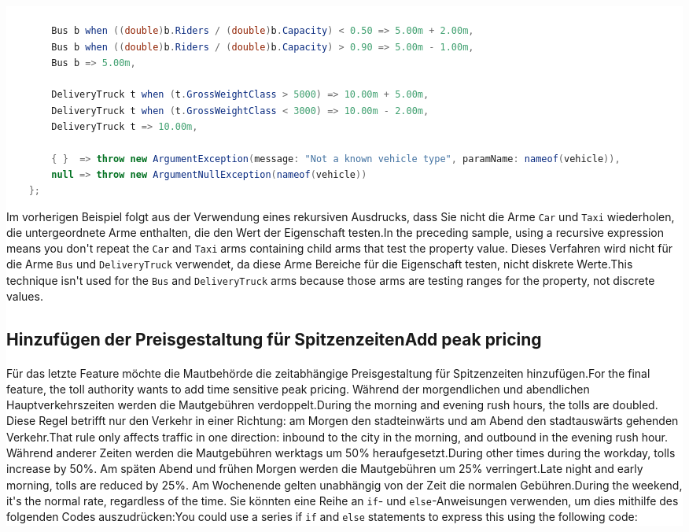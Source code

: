```csharp

        Bus b when ((double)b.Riders / (double)b.Capacity) < 0.50 => 5.00m + 2.00m,
        Bus b when ((double)b.Riders / (double)b.Capacity) > 0.90 => 5.00m - 1.00m,
        Bus b => 5.00m,

        DeliveryTruck t when (t.GrossWeightClass > 5000) => 10.00m + 5.00m,
        DeliveryTruck t when (t.GrossWeightClass < 3000) => 10.00m - 2.00m,
        DeliveryTruck t => 10.00m,

        { }  => throw new ArgumentException(message: "Not a known vehicle type", paramName: nameof(vehicle)),
        null => throw new ArgumentNullException(nameof(vehicle))
    };
```

<span data-ttu-id="acfe0-199">Im vorherigen Beispiel folgt aus der Verwendung eines rekursiven Ausdrucks, dass Sie nicht die Arme `Car` und `Taxi` wiederholen, die untergeordnete Arme enthalten, die den Wert der Eigenschaft testen.</span><span class="sxs-lookup"><span data-stu-id="acfe0-199">In the preceding sample, using a recursive expression means you don't repeat the `Car` and `Taxi` arms containing child arms that test the property value.</span></span> <span data-ttu-id="acfe0-200">Dieses Verfahren wird nicht für die Arme `Bus` und `DeliveryTruck` verwendet, da diese Arme Bereiche für die Eigenschaft testen, nicht diskrete Werte.</span><span class="sxs-lookup"><span data-stu-id="acfe0-200">This technique isn't used for the `Bus` and `DeliveryTruck` arms because those arms are testing ranges for the property, not discrete values.</span></span>

## <a name="add-peak-pricing"></a><span data-ttu-id="acfe0-201">Hinzufügen der Preisgestaltung für Spitzenzeiten</span><span class="sxs-lookup"><span data-stu-id="acfe0-201">Add peak pricing</span></span>

<span data-ttu-id="acfe0-202">Für das letzte Feature möchte die Mautbehörde die zeitabhängige Preisgestaltung für Spitzenzeiten hinzufügen.</span><span class="sxs-lookup"><span data-stu-id="acfe0-202">For the final feature, the toll authority wants to add time sensitive peak pricing.</span></span> <span data-ttu-id="acfe0-203">Während der morgendlichen und abendlichen Hauptverkehrszeiten werden die Mautgebühren verdoppelt.</span><span class="sxs-lookup"><span data-stu-id="acfe0-203">During the morning and evening rush hours, the tolls are doubled.</span></span> <span data-ttu-id="acfe0-204">Diese Regel betrifft nur den Verkehr in einer Richtung: am Morgen den stadteinwärts und am Abend den stadtauswärts gehenden Verkehr.</span><span class="sxs-lookup"><span data-stu-id="acfe0-204">That rule only affects traffic in one direction: inbound to the city in the morning, and outbound in the evening rush hour.</span></span> <span data-ttu-id="acfe0-205">Während anderer Zeiten werden die Mautgebühren werktags um 50% heraufgesetzt.</span><span class="sxs-lookup"><span data-stu-id="acfe0-205">During other times during the workday, tolls increase by 50%.</span></span> <span data-ttu-id="acfe0-206">Am späten Abend und frühen Morgen werden die Mautgebühren um 25% verringert.</span><span class="sxs-lookup"><span data-stu-id="acfe0-206">Late night and early morning, tolls are reduced by 25%.</span></span> <span data-ttu-id="acfe0-207">Am Wochenende gelten unabhängig von der Zeit die normalen Gebühren.</span><span class="sxs-lookup"><span data-stu-id="acfe0-207">During the weekend, it's the normal rate, regardless of the time.</span></span> <span data-ttu-id="acfe0-208">Sie könnten eine Reihe an `if`- und `else`-Anweisungen verwenden, um dies mithilfe des folgenden Codes auszudrücken:</span><span class="sxs-lookup"><span data-stu-id="acfe0-208">You could use a series if `if` and `else` statements to express this using the following code:</span></span>
